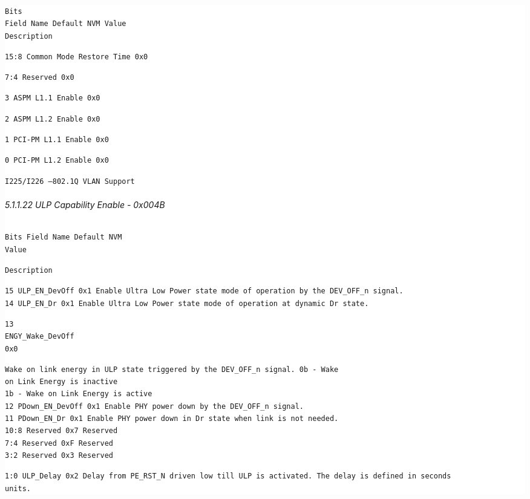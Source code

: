 ```
Bits
Field Name Default NVM Value
Description
```
```
15:8 Common Mode Restore Time 0x0
```
```
7:4 Reserved 0x0
```
```
3 ASPM L1.1 Enable 0x0
```
```
2 ASPM L1.2 Enable 0x0
```
```
1 PCI-PM L1.1 Enable 0x0
```
```
0 PCI-PM L1.2 Enable 0x0
```

```
I225/I226 —802.1Q VLAN Support
```
###### 5.1.1.22 ULP Capability Enable - 0x004B

```
Bits Field Name Default NVM
Value
```
```
Description
```
```
15 ULP_EN_DevOff 0x1 Enable Ultra Low Power state mode of operation by the DEV_OFF_n signal.
14 ULP_EN_Dr 0x1 Enable Ultra Low Power state mode of operation at dynamic Dr state.
```
```
13
ENGY_Wake_DevOff
0x0
```
```
Wake on link energy in ULP state triggered by the DEV_OFF_n signal. 0b - Wake
on Link Energy is inactive
1b - Wake on Link Energy is active
12 PDown_EN_DevOff 0x1 Enable PHY power down by the DEV_OFF_n signal.
11 PDown_EN_Dr 0x1 Enable PHY power down in Dr state when link is not needed.
10:8 Reserved 0x7 Reserved
7:4 Reserved 0xF Reserved
3:2 Reserved 0x3 Reserved
```
```
1:0 ULP_Delay 0x2 Delay from PE_RST_N driven low till ULP is activated. The delay is defined in seconds
units.
```
